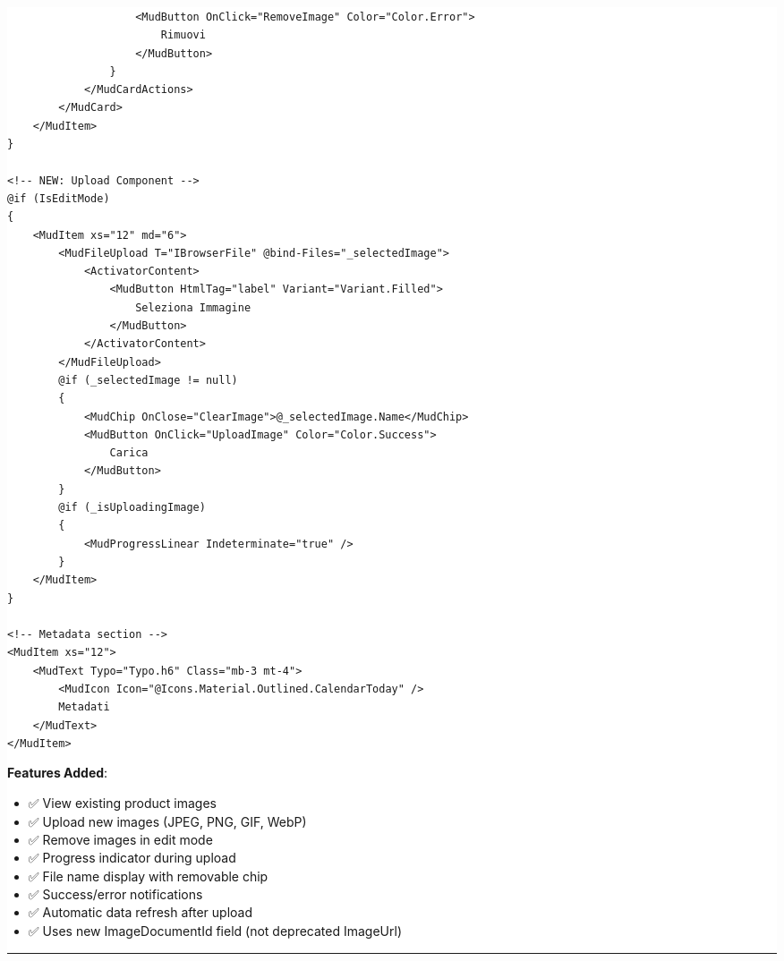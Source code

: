 ```razor
                    <MudButton OnClick="RemoveImage" Color="Color.Error">
                        Rimuovi
                    </MudButton>
                }
            </MudCardActions>
        </MudCard>
    </MudItem>
}

<!-- NEW: Upload Component -->
@if (IsEditMode)
{
    <MudItem xs="12" md="6">
        <MudFileUpload T="IBrowserFile" @bind-Files="_selectedImage">
            <ActivatorContent>
                <MudButton HtmlTag="label" Variant="Variant.Filled">
                    Seleziona Immagine
                </MudButton>
            </ActivatorContent>
        </MudFileUpload>
        @if (_selectedImage != null)
        {
            <MudChip OnClose="ClearImage">@_selectedImage.Name</MudChip>
            <MudButton OnClick="UploadImage" Color="Color.Success">
                Carica
            </MudButton>
        }
        @if (_isUploadingImage)
        {
            <MudProgressLinear Indeterminate="true" />
        }
    </MudItem>
}

<!-- Metadata section -->
<MudItem xs="12">
    <MudText Typo="Typo.h6" Class="mb-3 mt-4">
        <MudIcon Icon="@Icons.Material.Outlined.CalendarToday" />
        Metadati
    </MudText>
</MudItem>
```

**Features Added**:
- ✅ View existing product images
- ✅ Upload new images (JPEG, PNG, GIF, WebP)
- ✅ Remove images in edit mode
- ✅ Progress indicator during upload
- ✅ File name display with removable chip
- ✅ Success/error notifications
- ✅ Automatic data refresh after upload
- ✅ Uses new ImageDocumentId field (not deprecated ImageUrl)

---
